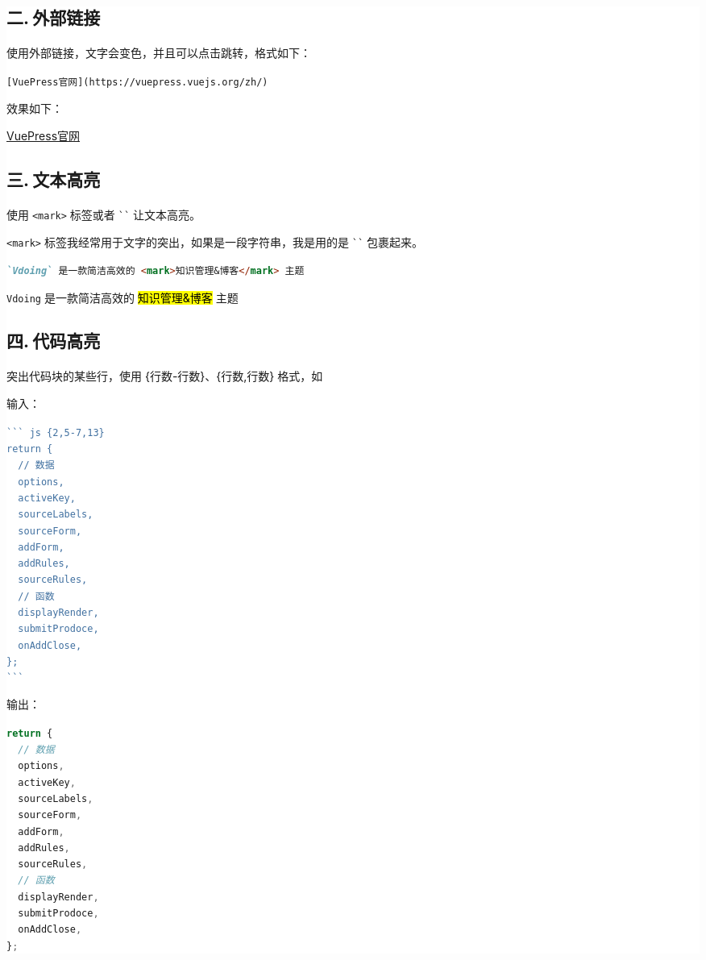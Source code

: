 ## 二. 外部链接

使用外部链接，文字会变色，并且可以点击跳转，格式如下：

```
[VuePress官网](https://vuepress.vuejs.org/zh/)
```

效果如下：

[VuePress官网](https://vuepress.vuejs.org/zh/)

## 三. 文本高亮

使用 `<mark>` 标签或者 ` `` ` 让文本高亮。

`<mark>` 标签我经常用于文字的突出，如果是一段字符串，我是用的是 ` `` ` 包裹起来。

```md
`Vdoing` 是一款简洁高效的 <mark>知识管理&博客</mark> 主题
```

`Vdoing` 是一款简洁高效的 <mark>知识管理&amp;博客</mark> 主题

## 四. 代码高亮

突出代码块的某些行，使用 {行数-行数}、{行数,行数} 格式，如

输入：

~~~js
``` js {2,5-7,13}
return {
  // 数据
  options,
  activeKey,
  sourceLabels,
  sourceForm,
  addForm,
  addRules,
  sourceRules,
  // 函数
  displayRender,
  submitProdoce,
  onAddClose,
};
```
~~~

输出：

```js {2,5-7,13}
return {
  // 数据
  options,
  activeKey,
  sourceLabels,
  sourceForm,
  addForm,
  addRules,
  sourceRules,
  // 函数
  displayRender,
  submitProdoce,
  onAddClose,
};
```
